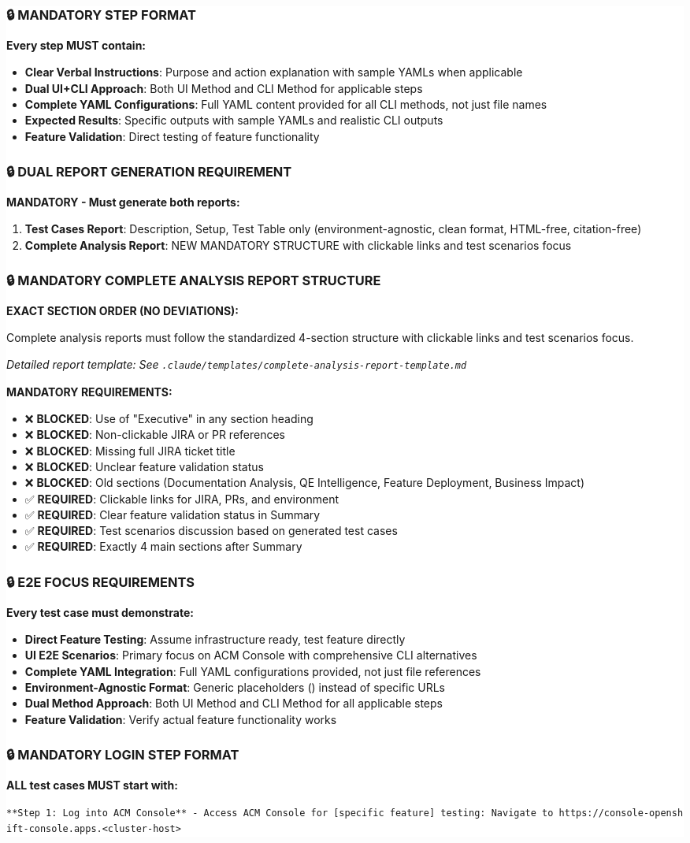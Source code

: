### 🔒 MANDATORY STEP FORMAT
**Every step MUST contain:**
- **Clear Verbal Instructions**: Purpose and action explanation with sample YAMLs when applicable
- **Dual UI+CLI Approach**: Both UI Method and CLI Method for applicable steps
- **Complete YAML Configurations**: Full YAML content provided for all CLI methods, not just file names
- **Expected Results**: Specific outputs with sample YAMLs and realistic CLI outputs
- **Feature Validation**: Direct testing of feature functionality

### 🔒 DUAL REPORT GENERATION REQUIREMENT
**MANDATORY - Must generate both reports:**
1. **Test Cases Report**: Description, Setup, Test Table only (environment-agnostic, clean format, HTML-free, citation-free)
2. **Complete Analysis Report**: NEW MANDATORY STRUCTURE with clickable links and test scenarios focus

### 🔒 MANDATORY COMPLETE ANALYSIS REPORT STRUCTURE
**EXACT SECTION ORDER (NO DEVIATIONS):**

Complete analysis reports must follow the standardized 4-section structure with clickable links and test scenarios focus.

*Detailed report template: See `.claude/templates/complete-analysis-report-template.md`*

**MANDATORY REQUIREMENTS:**
- ❌ **BLOCKED**: Use of "Executive" in any section heading
- ❌ **BLOCKED**: Non-clickable JIRA or PR references
- ❌ **BLOCKED**: Missing full JIRA ticket title
- ❌ **BLOCKED**: Unclear feature validation status
- ❌ **BLOCKED**: Old sections (Documentation Analysis, QE Intelligence, Feature Deployment, Business Impact)
- ✅ **REQUIRED**: Clickable links for JIRA, PRs, and environment
- ✅ **REQUIRED**: Clear feature validation status in Summary
- ✅ **REQUIRED**: Test scenarios discussion based on generated test cases
- ✅ **REQUIRED**: Exactly 4 main sections after Summary

### 🔒 E2E FOCUS REQUIREMENTS
**Every test case must demonstrate:**
- **Direct Feature Testing**: Assume infrastructure ready, test feature directly
- **UI E2E Scenarios**: Primary focus on ACM Console with comprehensive CLI alternatives
- **Complete YAML Integration**: Full YAML configurations provided, not just file references
- **Environment-Agnostic Format**: Generic placeholders (<cluster-host>) instead of specific URLs
- **Dual Method Approach**: Both UI Method and CLI Method for all applicable steps
- **Feature Validation**: Verify actual feature functionality works

### 🔒 MANDATORY LOGIN STEP FORMAT
**ALL test cases MUST start with:**
```
**Step 1: Log into ACM Console** - Access ACM Console for [specific feature] testing: Navigate to https://console-openshift-console.apps.<cluster-host>
```
